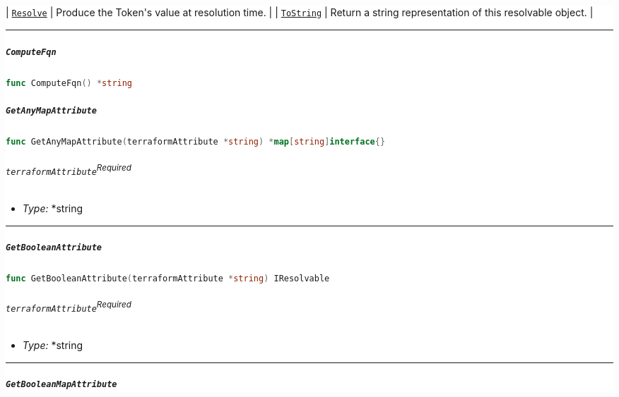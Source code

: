 | <code><a href="#@cdktf/provider-azurerm.vpnServerConfigurationPolicyGroup.VpnServerConfigurationPolicyGroupPolicyOutputReference.resolve">Resolve</a></code> | Produce the Token's value at resolution time. |
| <code><a href="#@cdktf/provider-azurerm.vpnServerConfigurationPolicyGroup.VpnServerConfigurationPolicyGroupPolicyOutputReference.toString">ToString</a></code> | Return a string representation of this resolvable object. |

---

##### `ComputeFqn` <a name="ComputeFqn" id="@cdktf/provider-azurerm.vpnServerConfigurationPolicyGroup.VpnServerConfigurationPolicyGroupPolicyOutputReference.computeFqn"></a>

```go
func ComputeFqn() *string
```

##### `GetAnyMapAttribute` <a name="GetAnyMapAttribute" id="@cdktf/provider-azurerm.vpnServerConfigurationPolicyGroup.VpnServerConfigurationPolicyGroupPolicyOutputReference.getAnyMapAttribute"></a>

```go
func GetAnyMapAttribute(terraformAttribute *string) *map[string]interface{}
```

###### `terraformAttribute`<sup>Required</sup> <a name="terraformAttribute" id="@cdktf/provider-azurerm.vpnServerConfigurationPolicyGroup.VpnServerConfigurationPolicyGroupPolicyOutputReference.getAnyMapAttribute.parameter.terraformAttribute"></a>

- *Type:* *string

---

##### `GetBooleanAttribute` <a name="GetBooleanAttribute" id="@cdktf/provider-azurerm.vpnServerConfigurationPolicyGroup.VpnServerConfigurationPolicyGroupPolicyOutputReference.getBooleanAttribute"></a>

```go
func GetBooleanAttribute(terraformAttribute *string) IResolvable
```

###### `terraformAttribute`<sup>Required</sup> <a name="terraformAttribute" id="@cdktf/provider-azurerm.vpnServerConfigurationPolicyGroup.VpnServerConfigurationPolicyGroupPolicyOutputReference.getBooleanAttribute.parameter.terraformAttribute"></a>

- *Type:* *string

---

##### `GetBooleanMapAttribute` <a name="GetBooleanMapAttribute" id="@cdktf/provider-azurerm.vpnServerConfigurationPolicyGroup.VpnServerConfigurationPolicyGroupPolicyOutputReference.getBooleanMapAttribute"></a>
